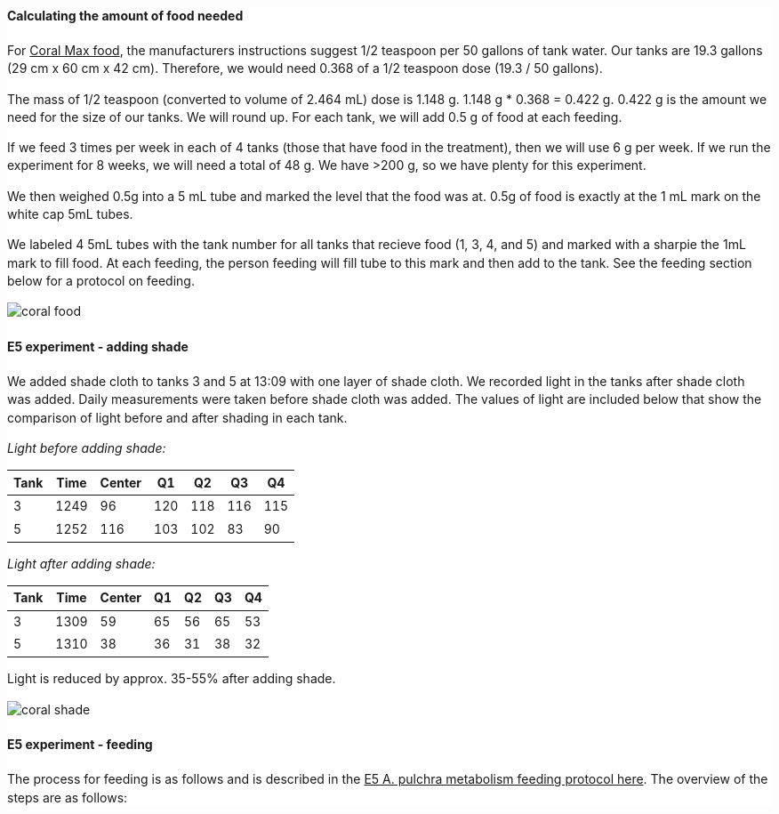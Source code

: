 #### **Calculating the amount of food needed**   

For [Coral Max food](https://www.maxoutaquatics.com/product/coral-max/), the manufacturers instructions suggest 1/2 teaspoon per 50 gallons of tank water. Our tanks are 19.3 gallons (29 cm x 60 cm x 42 cm). Therefore, we would need 0.368 of a 1/2 teaspoon dose (19.3 / 50 gallons).

The mass of 1/2 teaspoon (converted to volume of 2.464 mL) dose is 1.148 g. 1.148 g * 0.368 = 0.422 g. 0.422 g is the amount we need for the size of our tanks. We will round up. For each tank, we will add 0.5 g of food at each feeding.  

If we feed 3 times per week in each of 4 tanks (those that have food in the treatment), then we will use 6 g per week. If we run the experiment for 8 weeks, we will need a total of 48 g.  We have >200 g, so we have plenty for this experiment.  

We then weighed 0.5g into a 5 mL tube and marked the level that the food was at. 0.5g of food is exactly at the 1 mL mark on the white cap 5mL tubes.  

We labeled 4 5mL tubes with the tank number for all tanks that recieve food (1, 3, 4, and 5) and marked with a sharpie the 1mL mark to fill food. At each feeding, the person feeding will fill tube to this mark and then add to the tank. See the feeding section below for a protocol on feeding.   

![coral food](https://ahuffmyer.github.io/ASH_Putnam_Lab_Notebook/images/NotebookImages/Moorea2022/coralmax.jpeg)  

#### **E5 experiment - adding shade**  

We added shade cloth to tanks 3 and 5 at 13:09 with one layer of shade cloth. We recorded light in the tanks after shade cloth was added. Daily measurements were taken before shade cloth was added. The values of light are included below that show the comparison of light before and after shading in each tank.  

*Light before adding shade:*   

| Tank | Time | Center | Q1  | Q2  | Q3  | Q4  |
|------|------|--------|-----|-----|-----|-----|
| 3    | 1249 | 96     | 120 | 118 | 116 | 115 |
| 5    | 1252 | 116    | 103 | 102 | 83  | 90  |

*Light after adding shade:*   

| Tank | Time | Center | Q1 | Q2 | Q3 | Q4 |
|------|------|--------|----|----|----|----|
| 3    | 1309 | 59     | 65 | 56 | 65 | 53 |
| 5    | 1310 | 38     | 36 | 31 | 38 | 32 |

Light is reduced by approx. 35-55% after adding shade.   

![coral shade](https://ahuffmyer.github.io/ASH_Putnam_Lab_Notebook/images/NotebookImages/Moorea2022/treatments_start.jpeg)  

#### **E5 experiment - feeding**    

The process for feeding is as follows and is described in the [E5 A. pulchra metabolism feeding protocol here](https://github.com/urol-e5/protocols/blob/master/2022-10-17-Moorea-E5-Feeding-Protocol.md). The overview of the steps are as follows:  
